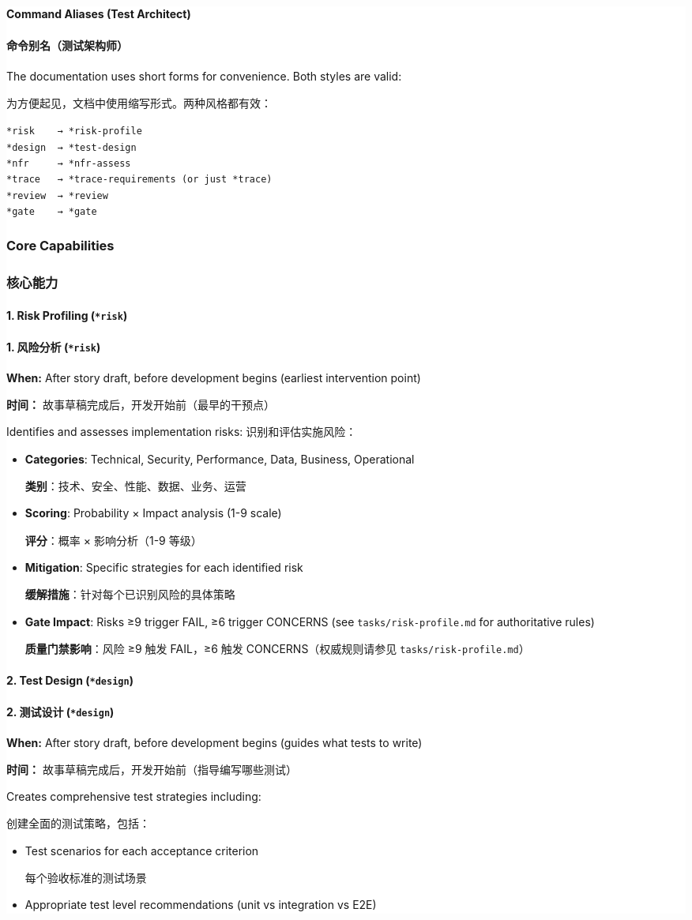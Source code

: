#### Command Aliases (Test Architect)
#### 命令别名（测试架构师）

The documentation uses short forms for convenience. Both styles are valid:

为方便起见，文档中使用缩写形式。两种风格都有效：

```text
*risk    → *risk-profile
*design  → *test-design
*nfr     → *nfr-assess
*trace   → *trace-requirements (or just *trace)
*review  → *review
*gate    → *gate
```

### Core Capabilities
### 核心能力

#### 1. Risk Profiling (`*risk`)
#### 1. 风险分析 (`*risk`)

**When:** After story draft, before development begins (earliest intervention point)

**时间：** 故事草稿完成后，开发开始前（最早的干预点）

Identifies and assesses implementation risks:
识别和评估实施风险：

- **Categories**: Technical, Security, Performance, Data, Business, Operational
  
  **类别**：技术、安全、性能、数据、业务、运营
- **Scoring**: Probability × Impact analysis (1-9 scale)

  **评分**：概率 × 影响分析（1-9 等级）
- **Mitigation**: Specific strategies for each identified risk

  **缓解措施**：针对每个已识别风险的具体策略
- **Gate Impact**: Risks ≥9 trigger FAIL, ≥6 trigger CONCERNS (see `tasks/risk-profile.md` for authoritative rules)

  **质量门禁影响**：风险 ≥9 触发 FAIL，≥6 触发 CONCERNS（权威规则请参见 `tasks/risk-profile.md`）

#### 2. Test Design (`*design`)
#### 2. 测试设计 (`*design`)

**When:** After story draft, before development begins (guides what tests to write)

**时间：** 故事草稿完成后，开发开始前（指导编写哪些测试）

Creates comprehensive test strategies including:

创建全面的测试策略，包括：

- Test scenarios for each acceptance criterion
  
  每个验收标准的测试场景
- Appropriate test level recommendations (unit vs integration vs E2E)
  